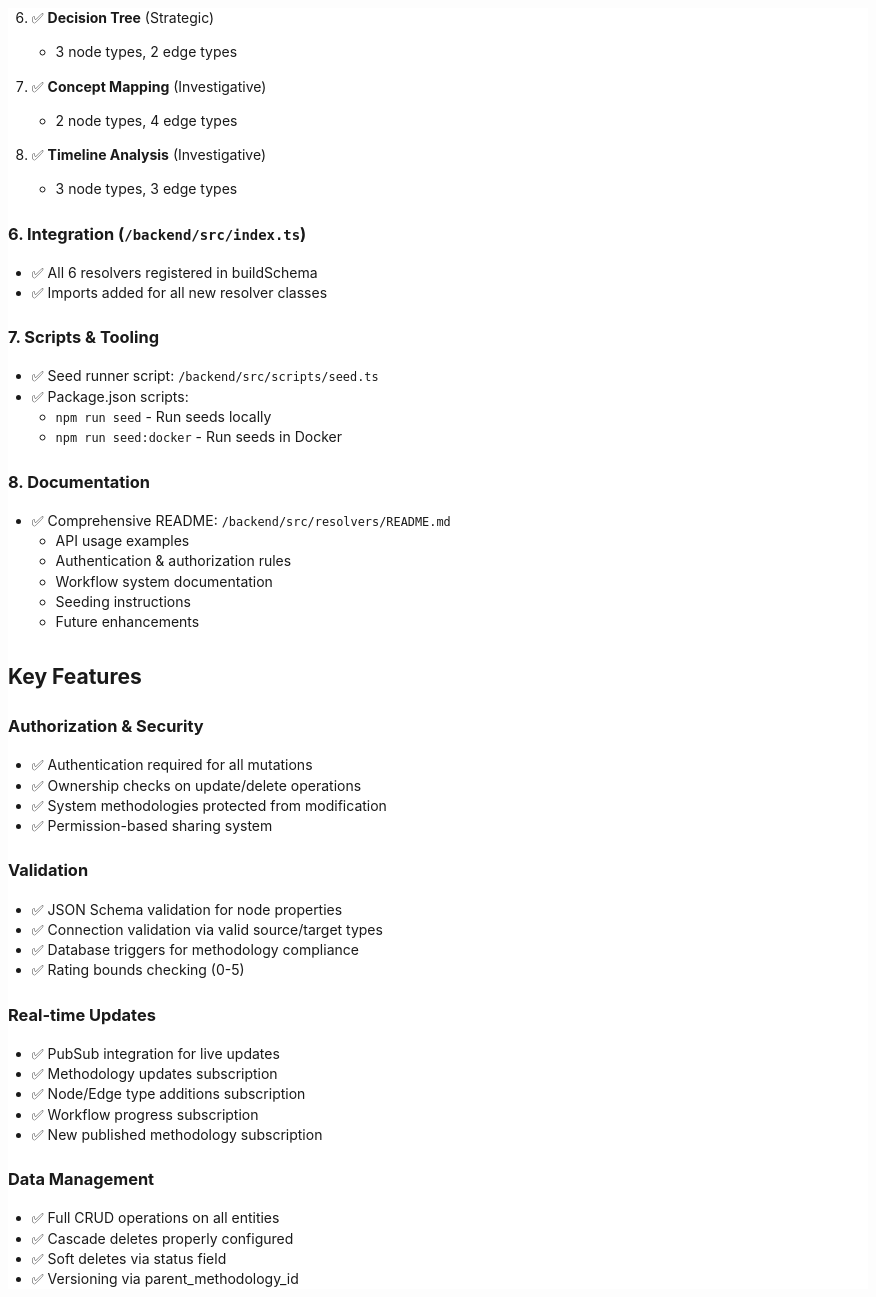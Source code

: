 6. ✅ **Decision Tree** (Strategic)
   - 3 node types, 2 edge types

7. ✅ **Concept Mapping** (Investigative)
   - 2 node types, 4 edge types

8. ✅ **Timeline Analysis** (Investigative)
   - 3 node types, 3 edge types

### 6. Integration (`/backend/src/index.ts`)

- ✅ All 6 resolvers registered in buildSchema
- ✅ Imports added for all new resolver classes

### 7. Scripts & Tooling

- ✅ Seed runner script: `/backend/src/scripts/seed.ts`
- ✅ Package.json scripts:
  - `npm run seed` - Run seeds locally
  - `npm run seed:docker` - Run seeds in Docker

### 8. Documentation

- ✅ Comprehensive README: `/backend/src/resolvers/README.md`
  - API usage examples
  - Authentication & authorization rules
  - Workflow system documentation
  - Seeding instructions
  - Future enhancements

## Key Features

### Authorization & Security
- ✅ Authentication required for all mutations
- ✅ Ownership checks on update/delete operations
- ✅ System methodologies protected from modification
- ✅ Permission-based sharing system

### Validation
- ✅ JSON Schema validation for node properties
- ✅ Connection validation via valid source/target types
- ✅ Database triggers for methodology compliance
- ✅ Rating bounds checking (0-5)

### Real-time Updates
- ✅ PubSub integration for live updates
- ✅ Methodology updates subscription
- ✅ Node/Edge type additions subscription
- ✅ Workflow progress subscription
- ✅ New published methodology subscription

### Data Management
- ✅ Full CRUD operations on all entities
- ✅ Cascade deletes properly configured
- ✅ Soft deletes via status field
- ✅ Versioning via parent_methodology_id
